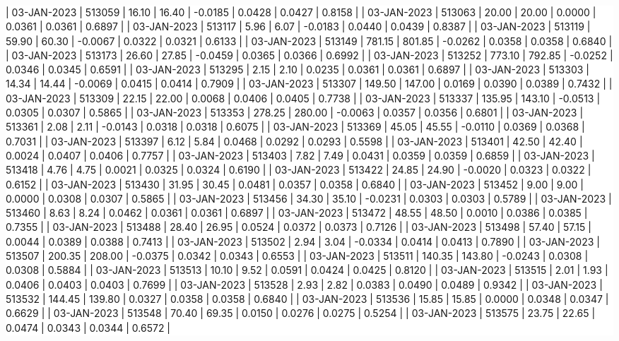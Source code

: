 | 03-JAN-2023 | 513059 | 16.10 | 16.40 | -0.0185 | 0.0428 | 0.0427 | 0.8158 |
| 03-JAN-2023 | 513063 | 20.00 | 20.00 | 0.0000 | 0.0361 | 0.0361 | 0.6897 |
| 03-JAN-2023 | 513117 | 5.96 | 6.07 | -0.0183 | 0.0440 | 0.0439 | 0.8387 |
| 03-JAN-2023 | 513119 | 59.90 | 60.30 | -0.0067 | 0.0322 | 0.0321 | 0.6133 |
| 03-JAN-2023 | 513149 | 781.15 | 801.85 | -0.0262 | 0.0358 | 0.0358 | 0.6840 |
| 03-JAN-2023 | 513173 | 26.60 | 27.85 | -0.0459 | 0.0365 | 0.0366 | 0.6992 |
| 03-JAN-2023 | 513252 | 773.10 | 792.85 | -0.0252 | 0.0346 | 0.0345 | 0.6591 |
| 03-JAN-2023 | 513295 | 2.15 | 2.10 | 0.0235 | 0.0361 | 0.0361 | 0.6897 |
| 03-JAN-2023 | 513303 | 14.34 | 14.44 | -0.0069 | 0.0415 | 0.0414 | 0.7909 |
| 03-JAN-2023 | 513307 | 149.50 | 147.00 | 0.0169 | 0.0390 | 0.0389 | 0.7432 |
| 03-JAN-2023 | 513309 | 22.15 | 22.00 | 0.0068 | 0.0406 | 0.0405 | 0.7738 |
| 03-JAN-2023 | 513337 | 135.95 | 143.10 | -0.0513 | 0.0305 | 0.0307 | 0.5865 |
| 03-JAN-2023 | 513353 | 278.25 | 280.00 | -0.0063 | 0.0357 | 0.0356 | 0.6801 |
| 03-JAN-2023 | 513361 | 2.08 | 2.11 | -0.0143 | 0.0318 | 0.0318 | 0.6075 |
| 03-JAN-2023 | 513369 | 45.05 | 45.55 | -0.0110 | 0.0369 | 0.0368 | 0.7031 |
| 03-JAN-2023 | 513397 | 6.12 | 5.84 | 0.0468 | 0.0292 | 0.0293 | 0.5598 |
| 03-JAN-2023 | 513401 | 42.50 | 42.40 | 0.0024 | 0.0407 | 0.0406 | 0.7757 |
| 03-JAN-2023 | 513403 | 7.82 | 7.49 | 0.0431 | 0.0359 | 0.0359 | 0.6859 |
| 03-JAN-2023 | 513418 | 4.76 | 4.75 | 0.0021 | 0.0325 | 0.0324 | 0.6190 |
| 03-JAN-2023 | 513422 | 24.85 | 24.90 | -0.0020 | 0.0323 | 0.0322 | 0.6152 |
| 03-JAN-2023 | 513430 | 31.95 | 30.45 | 0.0481 | 0.0357 | 0.0358 | 0.6840 |
| 03-JAN-2023 | 513452 | 9.00 | 9.00 | 0.0000 | 0.0308 | 0.0307 | 0.5865 |
| 03-JAN-2023 | 513456 | 34.30 | 35.10 | -0.0231 | 0.0303 | 0.0303 | 0.5789 |
| 03-JAN-2023 | 513460 | 8.63 | 8.24 | 0.0462 | 0.0361 | 0.0361 | 0.6897 |
| 03-JAN-2023 | 513472 | 48.55 | 48.50 | 0.0010 | 0.0386 | 0.0385 | 0.7355 |
| 03-JAN-2023 | 513488 | 28.40 | 26.95 | 0.0524 | 0.0372 | 0.0373 | 0.7126 |
| 03-JAN-2023 | 513498 | 57.40 | 57.15 | 0.0044 | 0.0389 | 0.0388 | 0.7413 |
| 03-JAN-2023 | 513502 | 2.94 | 3.04 | -0.0334 | 0.0414 | 0.0413 | 0.7890 |
| 03-JAN-2023 | 513507 | 200.35 | 208.00 | -0.0375 | 0.0342 | 0.0343 | 0.6553 |
| 03-JAN-2023 | 513511 | 140.35 | 143.80 | -0.0243 | 0.0308 | 0.0308 | 0.5884 |
| 03-JAN-2023 | 513513 | 10.10 | 9.52 | 0.0591 | 0.0424 | 0.0425 | 0.8120 |
| 03-JAN-2023 | 513515 | 2.01 | 1.93 | 0.0406 | 0.0403 | 0.0403 | 0.7699 |
| 03-JAN-2023 | 513528 | 2.93 | 2.82 | 0.0383 | 0.0490 | 0.0489 | 0.9342 |
| 03-JAN-2023 | 513532 | 144.45 | 139.80 | 0.0327 | 0.0358 | 0.0358 | 0.6840 |
| 03-JAN-2023 | 513536 | 15.85 | 15.85 | 0.0000 | 0.0348 | 0.0347 | 0.6629 |
| 03-JAN-2023 | 513548 | 70.40 | 69.35 | 0.0150 | 0.0276 | 0.0275 | 0.5254 |
| 03-JAN-2023 | 513575 | 23.75 | 22.65 | 0.0474 | 0.0343 | 0.0344 | 0.6572 |
